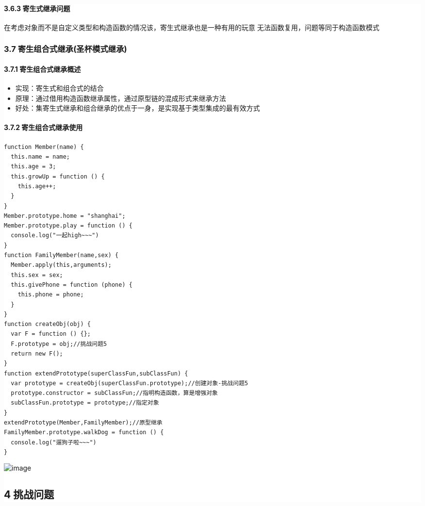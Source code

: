 #### 3.6.3 寄生式继承问题

在考虑对象而不是自定义类型和构造函数的情况该，寄生式继承也是一种有用的玩意
无法函数复用，问题等同于构造函数模式

### 3.7 寄生组合式继承(圣杯模式继承)

#### 3.7.1 寄生组合式继承概述

- 实现：寄生式和组合式的结合
- 原理：通过借用构造函数继承属性，通过原型链的混成形式来继承方法
- 好处：集寄生式继承和组合继承的优点于一身，是实现基于类型集成的最有效方式

#### 3.7.2 寄生组合式继承使用

```
function Member(name) {
  this.name = name;
  this.age = 3;
  this.growUp = function () {
    this.age++;
  }
}
Member.prototype.home = "shanghai";
Member.prototype.play = function () {
  console.log("一起high~~~")
}
function FamilyMember(name,sex) {
  Member.apply(this,arguments);
  this.sex = sex;
  this.givePhone = function (phone) {
    this.phone = phone;
  }
}
function createObj(obj) {
  var F = function () {};
  F.prototype = obj;//挑战问题5
  return new F();
}
function extendPrototype(superClassFun,subClassFun) {
  var prototype = createObj(superClassFun.prototype);//创建对象-挑战问题5
  prototype.constructor = subClassFun;//指明构造函数，算是增强对象
  subClassFun.prototype = prototype;//指定对象
}
extendPrototype(Member,FamilyMember);//原型继承
FamilyMember.prototype.walkDog = function () {
  console.log("遛狗子啦~~~")
}
```

![image](http://olphpb1zg.bkt.clouddn.com/uuuy14.png)

## 4 挑战问题

